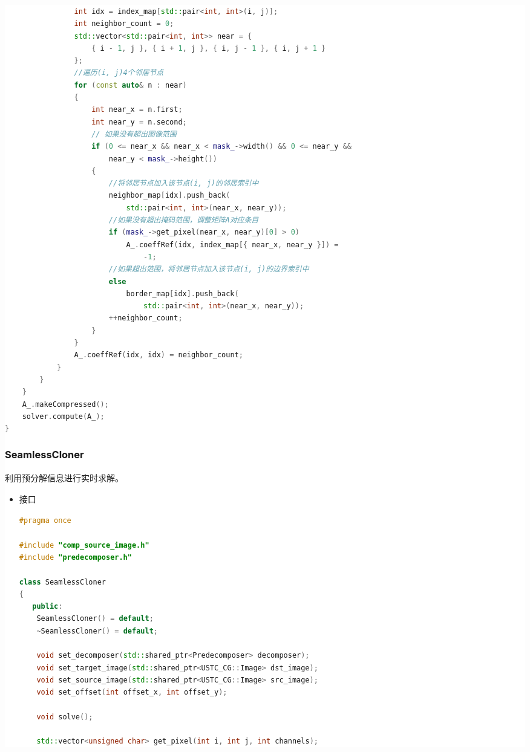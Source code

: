   ```c++
                  int idx = index_map[std::pair<int, int>(i, j)];
                  int neighbor_count = 0;
                  std::vector<std::pair<int, int>> near = {
                      { i - 1, j }, { i + 1, j }, { i, j - 1 }, { i, j + 1 }
                  };
                  //遍历(i, j)4个邻居节点
                  for (const auto& n : near)
                  {
                      int near_x = n.first;
                      int near_y = n.second;
                      // 如果没有超出图像范围
                      if (0 <= near_x && near_x < mask_->width() && 0 <= near_y &&
                          near_y < mask_->height())
                      {
                          //将邻居节点加入该节点(i, j)的邻居索引中
                          neighbor_map[idx].push_back(
                              std::pair<int, int>(near_x, near_y));
                          //如果没有超出掩码范围，调整矩阵A对应条目
                          if (mask_->get_pixel(near_x, near_y)[0] > 0)
                              A_.coeffRef(idx, index_map[{ near_x, near_y }]) =
                                  -1;
                          //如果超出范围，将邻居节点加入该节点(i, j)的边界索引中
                          else
                              border_map[idx].push_back(
                                  std::pair<int, int>(near_x, near_y));
                          ++neighbor_count;
                      }
                  }
                  A_.coeffRef(idx, idx) = neighbor_count;
              }
          }
      }
      A_.makeCompressed();
      solver.compute(A_);
  }
  ```

### SeamlessCloner

利用预分解信息进行实时求解。

- 接口

  ```c++
  #pragma once
  
  #include "comp_source_image.h"
  #include "predecomposer.h"
  
  class SeamlessCloner
  {
     public:
      SeamlessCloner() = default;
      ~SeamlessCloner() = default;
  
      void set_decomposer(std::shared_ptr<Predecomposer> decomposer);
      void set_target_image(std::shared_ptr<USTC_CG::Image> dst_image);
      void set_source_image(std::shared_ptr<USTC_CG::Image> src_image);
      void set_offset(int offset_x, int offset_y);
  
      void solve();
  
      std::vector<unsigned char> get_pixel(int i, int j, int channels);
  
  ```